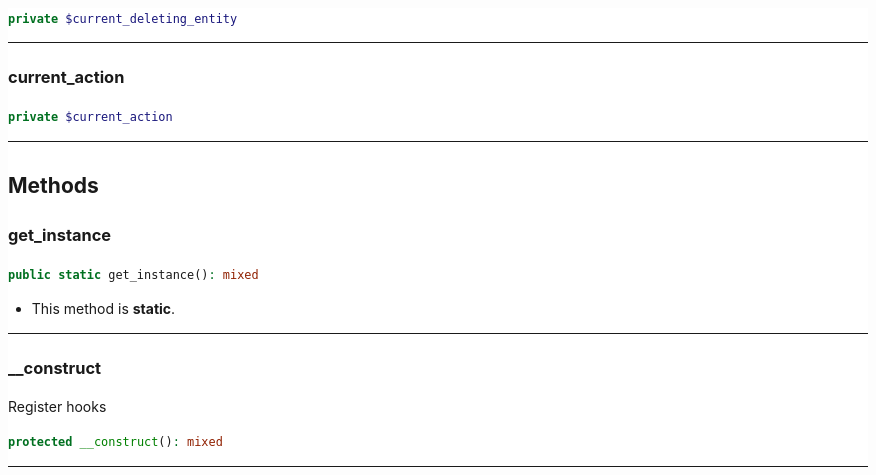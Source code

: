
```php
private $current_deleting_entity
```






***

### current_action



```php
private $current_action
```






***

## Methods


### get_instance



```php
public static get_instance(): mixed
```



* This method is **static**.







***

### __construct

Register hooks

```php
protected __construct(): mixed
```











***

